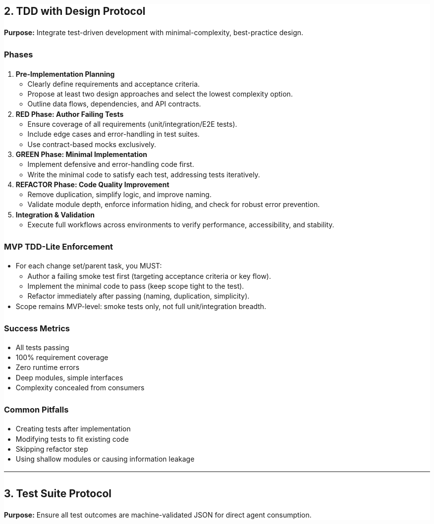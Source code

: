 ## 2. TDD with Design Protocol

**Purpose:** Integrate test-driven development with minimal-complexity, best-practice design.

### Phases

1. **Pre-Implementation Planning**
   - Clearly define requirements and acceptance criteria.
   - Propose at least two design approaches and select the lowest complexity option.
   - Outline data flows, dependencies, and API contracts.
2. **RED Phase: Author Failing Tests**
   - Ensure coverage of all requirements (unit/integration/E2E tests).
   - Include edge cases and error-handling in test suites.
   - Use contract-based mocks exclusively.
3. **GREEN Phase: Minimal Implementation**
   - Implement defensive and error-handling code first.
   - Write the minimal code to satisfy each test, addressing tests iteratively.
4. **REFACTOR Phase: Code Quality Improvement**
   - Remove duplication, simplify logic, and improve naming.
   - Validate module depth, enforce information hiding, and check for robust error prevention.
5. **Integration & Validation**
   - Execute full workflows across environments to verify performance, accessibility, and stability.

### MVP TDD-Lite Enforcement
- For each change set/parent task, you MUST:
  - Author a failing smoke test first (targeting acceptance criteria or key flow).
  - Implement the minimal code to pass (keep scope tight to the test).
  - Refactor immediately after passing (naming, duplication, simplicity).
- Scope remains MVP-level: smoke tests only, not full unit/integration breadth.

### Success Metrics

- All tests passing
- 100% requirement coverage
- Zero runtime errors
- Deep modules, simple interfaces
- Complexity concealed from consumers

### Common Pitfalls

- Creating tests after implementation
- Modifying tests to fit existing code
- Skipping refactor step
- Using shallow modules or causing information leakage

---

## 3. Test Suite Protocol

**Purpose:** Ensure all test outcomes are machine-validated JSON for direct agent consumption.
